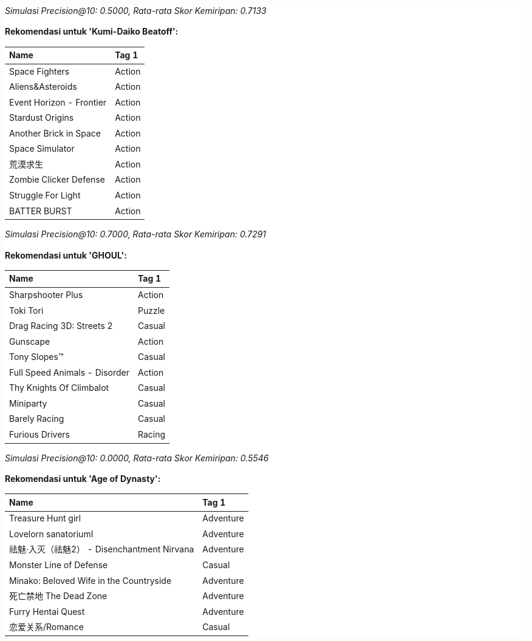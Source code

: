 *Simulasi Precision@10: 0.5000, Rata-rata Skor Kemiripan: 0.7133*

**Rekomendasi untuk 'Kumi-Daiko Beatoff':**

| Name                           | Tag 1    |
|:-------------------------------|:---------|
| Space Fighters                 | Action   |
| Aliens&Asteroids               | Action   |
| Event Horizon - Frontier       | Action   |
| Stardust Origins               | Action   |
| Another Brick in Space         | Action   |
| Space Simulator                | Action   |
| 荒漠求生                        | Action   |
| Zombie Clicker Defense         | Action   |
| Struggle For Light             | Action   |
| BATTER BURST                   | Action   |

*Simulasi Precision@10: 0.7000, Rata-rata Skor Kemiripan: 0.7291*

**Rekomendasi untuk 'GHOUL':**

| Name                            | Tag 1     |
|:--------------------------------|:----------|
| Sharpshooter Plus               | Action    |
| Toki Tori                       | Puzzle    |
| Drag Racing 3D: Streets 2       | Casual    |
| Gunscape                        | Action    |
| Tony Slopes™                    | Casual    |
| Full Speed Animals - Disorder   | Action    |
| Thy Knights Of Climbalot        | Casual    |
| Miniparty                       | Casual    |
| Barely Racing                   | Casual    |
| Furious Drivers                 | Racing    |

*Simulasi Precision@10: 0.0000, Rata-rata Skor Kemiripan: 0.5546*

**Rekomendasi untuk 'Age of Dynasty':**

| Name                                      | Tag 1     |
|:------------------------------------------|:----------|
| Treasure Hunt girl                        | Adventure |
| Lovelorn sanatoriumⅠ                      | Adventure |
| 祛魅·入灭（祛魅2） - Disenchantment Nirvana | Adventure |
| Monster Line of Defense                   | Casual    |
| Minako: Beloved Wife in the Countryside   | Adventure |
| 死亡禁地 The Dead Zone                      | Adventure |
| Furry Hentai Quest                        | Adventure | 
| 恋爱关系/Romance                            | Casual    |